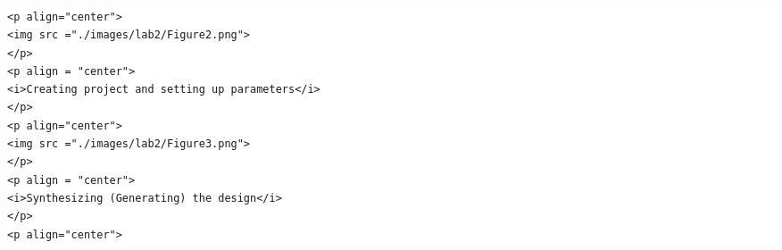     <p align="center">
    <img src ="./images/lab2/Figure2.png">
    </p>
    <p align = "center">
    <i>Creating project and setting up parameters</i>
    </p>
    <p align="center">
    <img src ="./images/lab2/Figure3.png">
    </p>
    <p align = "center">
    <i>Synthesizing (Generating) the design</i>
    </p>
    <p align="center">